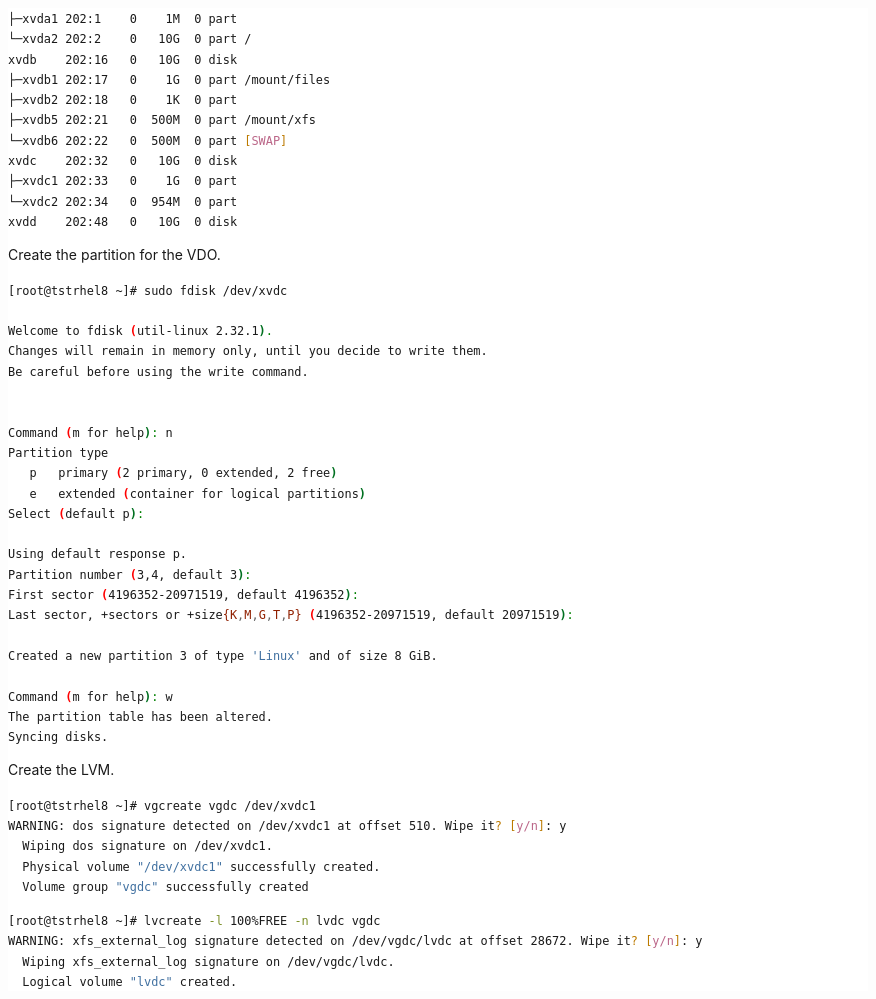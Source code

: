 ```bash
├─xvda1 202:1    0    1M  0 part
└─xvda2 202:2    0   10G  0 part /
xvdb    202:16   0   10G  0 disk
├─xvdb1 202:17   0    1G  0 part /mount/files
├─xvdb2 202:18   0    1K  0 part
├─xvdb5 202:21   0  500M  0 part /mount/xfs
└─xvdb6 202:22   0  500M  0 part [SWAP]
xvdc    202:32   0   10G  0 disk
├─xvdc1 202:33   0    1G  0 part
└─xvdc2 202:34   0  954M  0 part
xvdd    202:48   0   10G  0 disk
```

Create the partition for the VDO.
```bash
[root@tstrhel8 ~]# sudo fdisk /dev/xvdc

Welcome to fdisk (util-linux 2.32.1).
Changes will remain in memory only, until you decide to write them.
Be careful before using the write command.


Command (m for help): n
Partition type
   p   primary (2 primary, 0 extended, 2 free)
   e   extended (container for logical partitions)
Select (default p):

Using default response p.
Partition number (3,4, default 3):
First sector (4196352-20971519, default 4196352):
Last sector, +sectors or +size{K,M,G,T,P} (4196352-20971519, default 20971519): 

Created a new partition 3 of type 'Linux' and of size 8 GiB.

Command (m for help): w
The partition table has been altered.
Syncing disks.
```

Create the LVM.
```bash
[root@tstrhel8 ~]# vgcreate vgdc /dev/xvdc1
WARNING: dos signature detected on /dev/xvdc1 at offset 510. Wipe it? [y/n]: y
  Wiping dos signature on /dev/xvdc1.
  Physical volume "/dev/xvdc1" successfully created.
  Volume group "vgdc" successfully created
```
```bash
[root@tstrhel8 ~]# lvcreate -l 100%FREE -n lvdc vgdc
WARNING: xfs_external_log signature detected on /dev/vgdc/lvdc at offset 28672. Wipe it? [y/n]: y
  Wiping xfs_external_log signature on /dev/vgdc/lvdc.
  Logical volume "lvdc" created.
```
